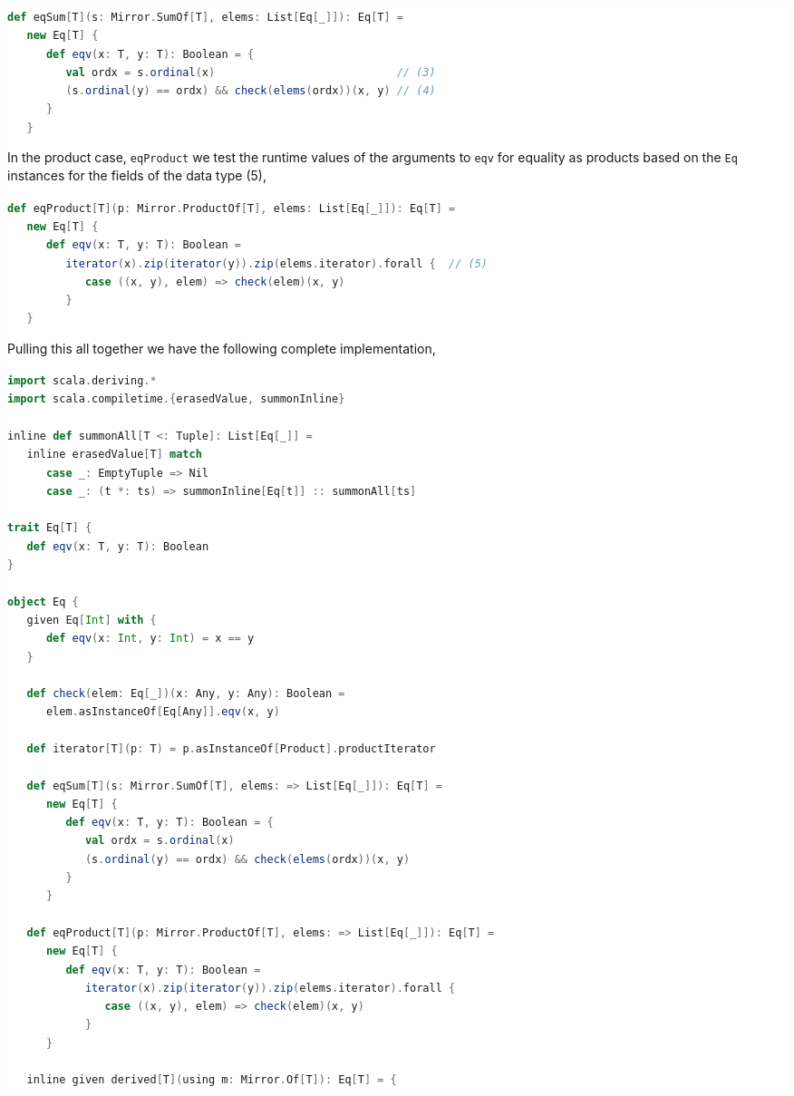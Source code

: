 ```scala
def eqSum[T](s: Mirror.SumOf[T], elems: List[Eq[_]]): Eq[T] =
   new Eq[T] {
      def eqv(x: T, y: T): Boolean = {
         val ordx = s.ordinal(x)                            // (3)
         (s.ordinal(y) == ordx) && check(elems(ordx))(x, y) // (4)
      }
   }
```

In the product case, `eqProduct` we test the runtime values of the arguments to `eqv` for equality as products based
on the `Eq` instances for the fields of the data type (5),

```scala
def eqProduct[T](p: Mirror.ProductOf[T], elems: List[Eq[_]]): Eq[T] = 
   new Eq[T] {
      def eqv(x: T, y: T): Boolean =
         iterator(x).zip(iterator(y)).zip(elems.iterator).forall {  // (5)
            case ((x, y), elem) => check(elem)(x, y)
         }
   }
```

Pulling this all together we have the following complete implementation,

```scala
import scala.deriving.*
import scala.compiletime.{erasedValue, summonInline}

inline def summonAll[T <: Tuple]: List[Eq[_]] =
   inline erasedValue[T] match
      case _: EmptyTuple => Nil
      case _: (t *: ts) => summonInline[Eq[t]] :: summonAll[ts]

trait Eq[T] {
   def eqv(x: T, y: T): Boolean
}

object Eq {
   given Eq[Int] with {
      def eqv(x: Int, y: Int) = x == y
   }

   def check(elem: Eq[_])(x: Any, y: Any): Boolean =
      elem.asInstanceOf[Eq[Any]].eqv(x, y)

   def iterator[T](p: T) = p.asInstanceOf[Product].productIterator

   def eqSum[T](s: Mirror.SumOf[T], elems: => List[Eq[_]]): Eq[T] =
      new Eq[T] {
         def eqv(x: T, y: T): Boolean = {
            val ordx = s.ordinal(x)
            (s.ordinal(y) == ordx) && check(elems(ordx))(x, y)
         }
      }

   def eqProduct[T](p: Mirror.ProductOf[T], elems: => List[Eq[_]]): Eq[T] =
      new Eq[T] {
         def eqv(x: T, y: T): Boolean =
            iterator(x).zip(iterator(y)).zip(elems.iterator).forall {
               case ((x, y), elem) => check(elem)(x, y)
            }
      }

   inline given derived[T](using m: Mirror.Of[T]): Eq[T] = {
```